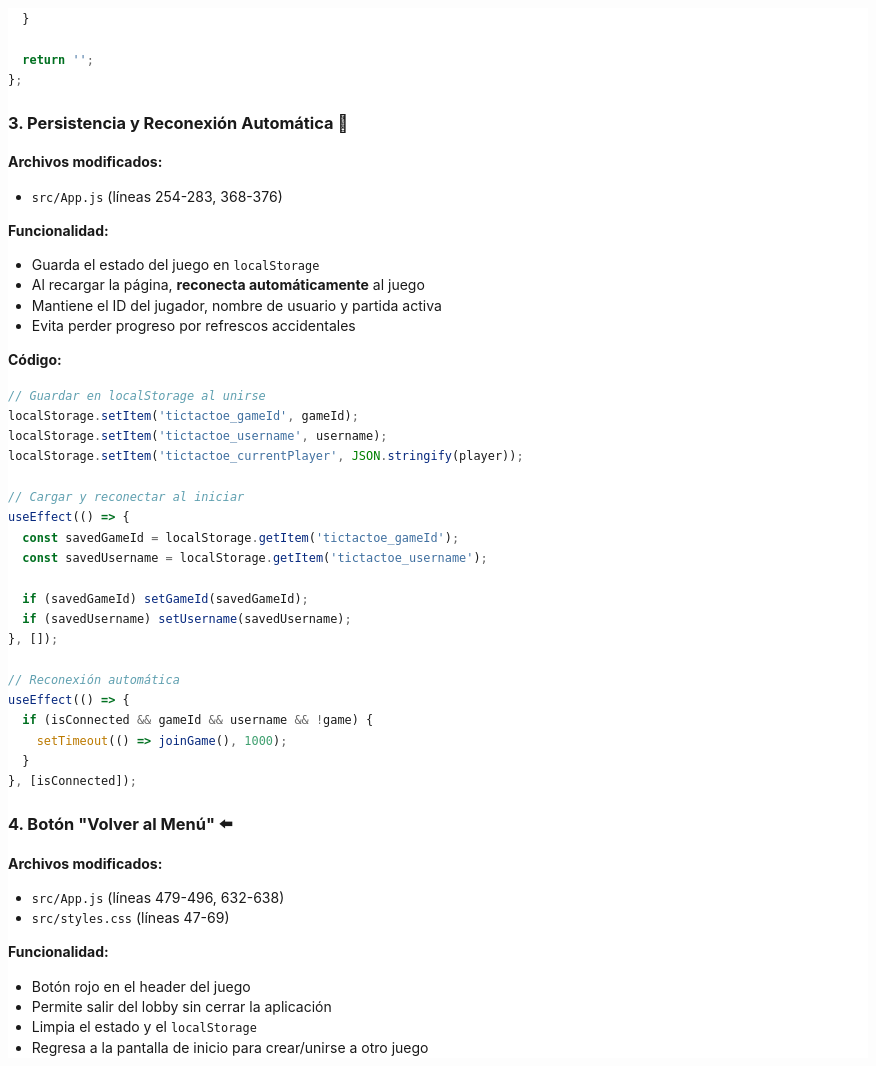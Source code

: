 ```javascript
  }
  
  return '';
};
```

### 3. **Persistencia y Reconexión Automática** 💾

**Archivos modificados:**
- `src/App.js` (líneas 254-283, 368-376)

**Funcionalidad:**
- Guarda el estado del juego en `localStorage`
- Al recargar la página, **reconecta automáticamente** al juego
- Mantiene el ID del jugador, nombre de usuario y partida activa
- Evita perder progreso por refrescos accidentales

**Código:**
```javascript
// Guardar en localStorage al unirse
localStorage.setItem('tictactoe_gameId', gameId);
localStorage.setItem('tictactoe_username', username);
localStorage.setItem('tictactoe_currentPlayer', JSON.stringify(player));

// Cargar y reconectar al iniciar
useEffect(() => {
  const savedGameId = localStorage.getItem('tictactoe_gameId');
  const savedUsername = localStorage.getItem('tictactoe_username');
  
  if (savedGameId) setGameId(savedGameId);
  if (savedUsername) setUsername(savedUsername);
}, []);

// Reconexión automática
useEffect(() => {
  if (isConnected && gameId && username && !game) {
    setTimeout(() => joinGame(), 1000);
  }
}, [isConnected]);
```

### 4. **Botón "Volver al Menú"** ⬅️

**Archivos modificados:**
- `src/App.js` (líneas 479-496, 632-638)
- `src/styles.css` (líneas 47-69)

**Funcionalidad:**
- Botón rojo en el header del juego
- Permite salir del lobby sin cerrar la aplicación
- Limpia el estado y el `localStorage`
- Regresa a la pantalla de inicio para crear/unirse a otro juego
